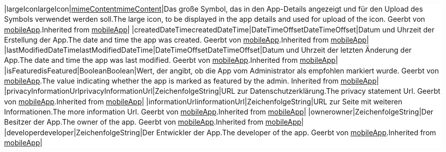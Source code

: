|<span data-ttu-id="3951a-149">largeIcon</span><span class="sxs-lookup"><span data-stu-id="3951a-149">largeIcon</span></span>|[<span data-ttu-id="3951a-150">mimeContent</span><span class="sxs-lookup"><span data-stu-id="3951a-150">mimeContent</span></span>](../resources/intune-shared-mimecontent.md)|<span data-ttu-id="3951a-151">Das große Symbol, das in den App-Details angezeigt und für den Upload des Symbols verwendet werden soll.</span><span class="sxs-lookup"><span data-stu-id="3951a-151">The large icon, to be displayed in the app details and used for upload of the icon.</span></span> <span data-ttu-id="3951a-152">Geerbt von [mobileApp](../resources/intune-apps-mobileapp.md).</span><span class="sxs-lookup"><span data-stu-id="3951a-152">Inherited from [mobileApp](../resources/intune-apps-mobileapp.md)</span></span>|
|<span data-ttu-id="3951a-153">createdDateTime</span><span class="sxs-lookup"><span data-stu-id="3951a-153">createdDateTime</span></span>|<span data-ttu-id="3951a-154">DateTimeOffset</span><span class="sxs-lookup"><span data-stu-id="3951a-154">DateTimeOffset</span></span>|<span data-ttu-id="3951a-155">Datum und Uhrzeit der Erstellung der App.</span><span class="sxs-lookup"><span data-stu-id="3951a-155">The date and time the app was created.</span></span> <span data-ttu-id="3951a-156">Geerbt von [mobileApp](../resources/intune-apps-mobileapp.md).</span><span class="sxs-lookup"><span data-stu-id="3951a-156">Inherited from [mobileApp](../resources/intune-apps-mobileapp.md)</span></span>|
|<span data-ttu-id="3951a-157">lastModifiedDateTime</span><span class="sxs-lookup"><span data-stu-id="3951a-157">lastModifiedDateTime</span></span>|<span data-ttu-id="3951a-158">DateTimeOffset</span><span class="sxs-lookup"><span data-stu-id="3951a-158">DateTimeOffset</span></span>|<span data-ttu-id="3951a-159">Datum und Uhrzeit der letzten Änderung der App.</span><span class="sxs-lookup"><span data-stu-id="3951a-159">The date and time the app was last modified.</span></span> <span data-ttu-id="3951a-160">Geerbt von [mobileApp](../resources/intune-apps-mobileapp.md).</span><span class="sxs-lookup"><span data-stu-id="3951a-160">Inherited from [mobileApp](../resources/intune-apps-mobileapp.md)</span></span>|
|<span data-ttu-id="3951a-161">isFeatured</span><span class="sxs-lookup"><span data-stu-id="3951a-161">isFeatured</span></span>|<span data-ttu-id="3951a-162">Boolean</span><span class="sxs-lookup"><span data-stu-id="3951a-162">Boolean</span></span>|<span data-ttu-id="3951a-163">Wert, der angibt, ob die App vom Administrator als empfohlen markiert wurde. Geerbt von [mobileApp](../resources/intune-apps-mobileapp.md).</span><span class="sxs-lookup"><span data-stu-id="3951a-163">The value indicating whether the app is marked as featured by the admin. Inherited from [mobileApp](../resources/intune-apps-mobileapp.md)</span></span>|
|<span data-ttu-id="3951a-164">privacyInformationUrl</span><span class="sxs-lookup"><span data-stu-id="3951a-164">privacyInformationUrl</span></span>|<span data-ttu-id="3951a-165">Zeichenfolge</span><span class="sxs-lookup"><span data-stu-id="3951a-165">String</span></span>|<span data-ttu-id="3951a-166">URL zur Datenschutzerklärung.</span><span class="sxs-lookup"><span data-stu-id="3951a-166">The privacy statement Url.</span></span> <span data-ttu-id="3951a-167">Geerbt von [mobileApp](../resources/intune-apps-mobileapp.md).</span><span class="sxs-lookup"><span data-stu-id="3951a-167">Inherited from [mobileApp](../resources/intune-apps-mobileapp.md)</span></span>|
|<span data-ttu-id="3951a-168">informationUrl</span><span class="sxs-lookup"><span data-stu-id="3951a-168">informationUrl</span></span>|<span data-ttu-id="3951a-169">Zeichenfolge</span><span class="sxs-lookup"><span data-stu-id="3951a-169">String</span></span>|<span data-ttu-id="3951a-170">URL zur Seite mit weiteren Informationen.</span><span class="sxs-lookup"><span data-stu-id="3951a-170">The more information Url.</span></span> <span data-ttu-id="3951a-171">Geerbt von [mobileApp](../resources/intune-apps-mobileapp.md).</span><span class="sxs-lookup"><span data-stu-id="3951a-171">Inherited from [mobileApp](../resources/intune-apps-mobileapp.md)</span></span>|
|<span data-ttu-id="3951a-172">owner</span><span class="sxs-lookup"><span data-stu-id="3951a-172">owner</span></span>|<span data-ttu-id="3951a-173">Zeichenfolge</span><span class="sxs-lookup"><span data-stu-id="3951a-173">String</span></span>|<span data-ttu-id="3951a-174">Der Besitzer der App.</span><span class="sxs-lookup"><span data-stu-id="3951a-174">The owner of the app.</span></span> <span data-ttu-id="3951a-175">Geerbt von [mobileApp](../resources/intune-apps-mobileapp.md).</span><span class="sxs-lookup"><span data-stu-id="3951a-175">Inherited from [mobileApp](../resources/intune-apps-mobileapp.md)</span></span>|
|<span data-ttu-id="3951a-176">developer</span><span class="sxs-lookup"><span data-stu-id="3951a-176">developer</span></span>|<span data-ttu-id="3951a-177">Zeichenfolge</span><span class="sxs-lookup"><span data-stu-id="3951a-177">String</span></span>|<span data-ttu-id="3951a-178">Der Entwickler der App.</span><span class="sxs-lookup"><span data-stu-id="3951a-178">The developer of the app.</span></span> <span data-ttu-id="3951a-179">Geerbt von [mobileApp](../resources/intune-apps-mobileapp.md).</span><span class="sxs-lookup"><span data-stu-id="3951a-179">Inherited from [mobileApp](../resources/intune-apps-mobileapp.md)</span></span>|